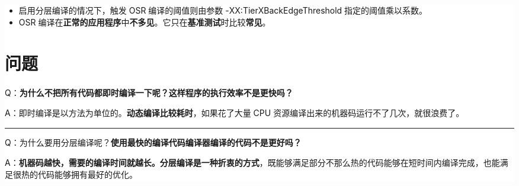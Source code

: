 - 启用分层编译的情况下，触发 OSR 编译的阈值则由参数 -XX:TierXBackEdgeThreshold 指定的阈值乘以系数。
- OSR 编译在**正常的应用程序**中**不多见**。它只在**基准测试**时比较**常见**。

# 问题

Q：**为什么不把所有代码都即时编译一下呢？这样程序的执行效率不是更快吗？**

A：即时编译是以方法为单位的。**动态编译比较耗时**，如果花了大量 CPU 资源编译出来的机器码运行不了几次，就很浪费了。

***

Q：为什么要用分层编译呢？**使用最快的编译代码编译器编译的代码不是更好吗？**

A：**机器码越快，需要的编译时间就越长。分层编译是一种折衷的方式**，既能够满足部分不那么热的代码能够在短时间内编译完成，也能满足很热的代码能够拥有最好的优化。
